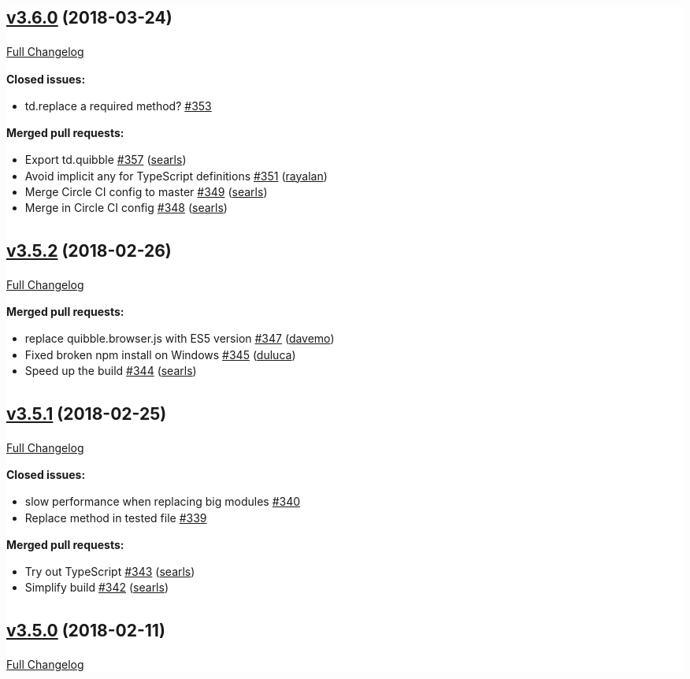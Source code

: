 ## [v3.6.0](https://github.com/testdouble/testdouble.js/tree/v3.6.0) (2018-03-24)
[Full Changelog](https://github.com/testdouble/testdouble.js/compare/v3.5.2...v3.6.0)

**Closed issues:**

- td.replace a required method? [\#353](https://github.com/testdouble/testdouble.js/issues/353)

**Merged pull requests:**

- Export td.quibble [\#357](https://github.com/testdouble/testdouble.js/pull/357) ([searls](https://github.com/searls))
- Avoid implicit any for TypeScript definitions [\#351](https://github.com/testdouble/testdouble.js/pull/351) ([rayalan](https://github.com/rayalan))
- Merge Circle CI config to master [\#349](https://github.com/testdouble/testdouble.js/pull/349) ([searls](https://github.com/searls))
- Merge in Circle CI config [\#348](https://github.com/testdouble/testdouble.js/pull/348) ([searls](https://github.com/searls))

## [v3.5.2](https://github.com/testdouble/testdouble.js/tree/v3.5.2) (2018-02-26)
[Full Changelog](https://github.com/testdouble/testdouble.js/compare/v3.5.1...v3.5.2)

**Merged pull requests:**

- replace quibble.browser.js with ES5 version [\#347](https://github.com/testdouble/testdouble.js/pull/347) ([davemo](https://github.com/davemo))
- Fixed broken npm install on Windows [\#345](https://github.com/testdouble/testdouble.js/pull/345) ([duluca](https://github.com/duluca))
- Speed up the build [\#344](https://github.com/testdouble/testdouble.js/pull/344) ([searls](https://github.com/searls))

## [v3.5.1](https://github.com/testdouble/testdouble.js/tree/v3.5.1) (2018-02-25)
[Full Changelog](https://github.com/testdouble/testdouble.js/compare/v3.5.0...v3.5.1)

**Closed issues:**

- slow performance when replacing big modules [\#340](https://github.com/testdouble/testdouble.js/issues/340)
- Replace method in tested file [\#339](https://github.com/testdouble/testdouble.js/issues/339)

**Merged pull requests:**

- Try out TypeScript [\#343](https://github.com/testdouble/testdouble.js/pull/343) ([searls](https://github.com/searls))
- Simplify build [\#342](https://github.com/testdouble/testdouble.js/pull/342) ([searls](https://github.com/searls))

## [v3.5.0](https://github.com/testdouble/testdouble.js/tree/v3.5.0) (2018-02-11)
[Full Changelog](https://github.com/testdouble/testdouble.js/compare/v3.4.0...v3.5.0)
